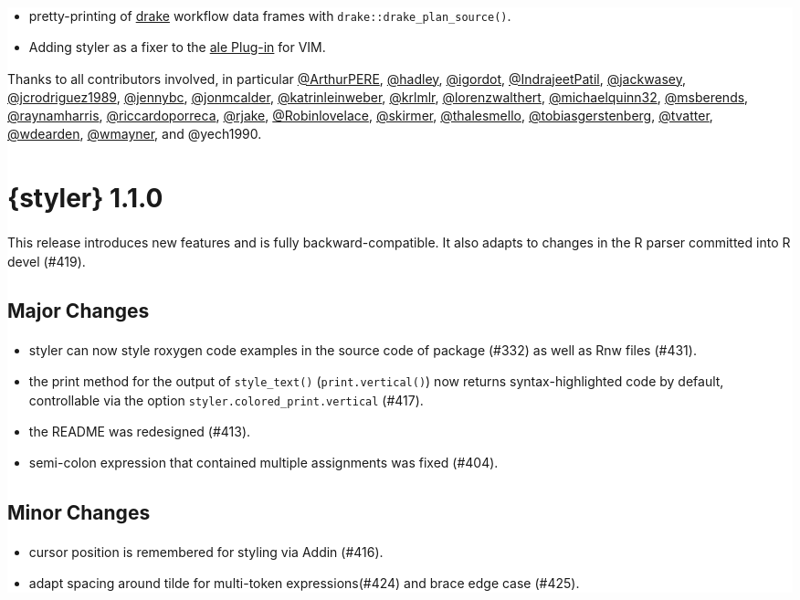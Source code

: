 -   pretty-printing of [drake](https://github.com/ropensci/drake) workflow data
    frames with `drake::drake_plan_source()`.

-   Adding styler as a fixer to the [ale
    Plug-in](https://github.com/dense-analysis/ale/pull/2401) for VIM.

Thanks to all contributors involved, in particular
[\@ArthurPERE](https://github.com/ArthurPERE),
[\@hadley](https://github.com/hadley), [\@igordot](https://github.com/igordot),
[\@IndrajeetPatil](https://github.com/IndrajeetPatil),
[\@jackwasey](https://github.com/jackwasey),
[\@jcrodriguez1989](https://github.com/jcrodriguez1989),
[\@jennybc](https://github.com/jennybc),
[\@jonmcalder](https://github.com/jonmcalder),
[\@katrinleinweber](https://github.com/katrinleinweber),
[\@krlmlr](https://github.com/krlmlr),
[\@lorenzwalthert](https://github.com/lorenzwalthert),
[\@michaelquinn32](https://github.com/michaelquinn32),
[\@msberends](https://github.com/msberends),
[\@raynamharris](https://github.com/raynamharris),
[\@riccardoporreca](https://github.com/riccardoporreca),
[\@rjake](https://github.com/rjake),
[\@Robinlovelace](https://github.com/Robinlovelace),
[\@skirmer](https://github.com/skirmer),
[\@thalesmello](https://github.com/thalesmello),
[\@tobiasgerstenberg](https://github.com/tobiasgerstenberg),
[\@tvatter](https://github.com/tvatter),
[\@wdearden](https://github.com/wdearden),
[\@wmayner](https://github.com/wmayner), and \@yech1990.

# {styler} 1.1.0

This release introduces new features and is fully backward-compatible. It also
adapts to changes in the R parser committed into R devel (#419).

## Major Changes

-   styler can now style roxygen code examples in the source code of package
    (#332) as well as Rnw files (#431).

-   the print method for the output of `style_text()` (`print.vertical()`) now
    returns syntax-highlighted code by default, controllable via the option
    `styler.colored_print.vertical` (#417).

-   the README was redesigned (#413).

-   semi-colon expression that contained multiple assignments was fixed (#404).

## Minor Changes

-   cursor position is remembered for styling via Addin (#416).

-   adapt spacing around tilde for multi-token expressions(#424) and brace edge
    case (#425).
